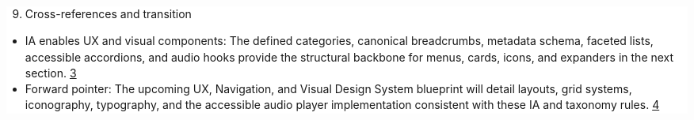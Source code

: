 9) Cross-references and transition
- IA enables UX and visual components: The defined categories, canonical breadcrumbs, metadata schema, faceted lists, accessible accordions, and audio hooks provide the structural backbone for menus, cards, icons, and expanders in the next section. [3](https://www.nngroup.com/articles/menu-design/)
- Forward pointer: The upcoming UX, Navigation, and Visual Design System blueprint will detail layouts, grid systems, iconography, typography, and the accessible audio player implementation consistent with these IA and taxonomy rules. [4](https://www.nngroup.com/articles/homepage-design-principles/)